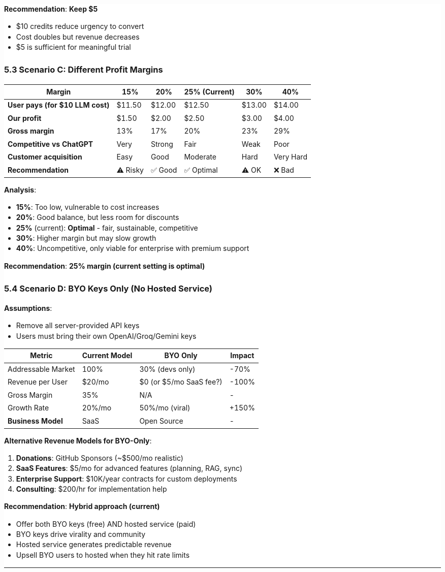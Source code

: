 **Recommendation**: **Keep $5**
- $10 credits reduce urgency to convert
- Cost doubles but revenue decreases
- $5 is sufficient for meaningful trial

### 5.3 Scenario C: Different Profit Margins

| Margin | 15% | 20% | 25% (Current) | 30% | 40% |
|--------|-----|-----|---------------|-----|-----|
| **User pays (for $10 LLM cost)** | $11.50 | $12.00 | $12.50 | $13.00 | $14.00 |
| **Our profit** | $1.50 | $2.00 | $2.50 | $3.00 | $4.00 |
| **Gross margin** | 13% | 17% | 20% | 23% | 29% |
| **Competitive vs ChatGPT** | Very | Strong | Fair | Weak | Poor |
| **Customer acquisition** | Easy | Good | Moderate | Hard | Very Hard |
| **Recommendation** | ⚠️ Risky | ✅ Good | ✅ Optimal | ⚠️ OK | ❌ Bad |

**Analysis**:
- **15%**: Too low, vulnerable to cost increases
- **20%**: Good balance, but less room for discounts
- **25%** (current): **Optimal** - fair, sustainable, competitive
- **30%**: Higher margin but may slow growth
- **40%**: Uncompetitive, only viable for enterprise with premium support

**Recommendation**: **25% margin (current setting is optimal)**

### 5.4 Scenario D: BYO Keys Only (No Hosted Service)

**Assumptions**:
- Remove all server-provided API keys
- Users must bring their own OpenAI/Groq/Gemini keys

| Metric | Current Model | BYO Only | Impact |
|--------|---------------|----------|--------|
| Addressable Market | 100% | 30% (devs only) | -70% |
| Revenue per User | $20/mo | $0 (or $5/mo SaaS fee?) | -100% |
| Gross Margin | 35% | N/A | - |
| Growth Rate | 20%/mo | 50%/mo (viral) | +150% |
| **Business Model** | SaaS | Open Source | - |

**Alternative Revenue Models for BYO-Only**:
1. **Donations**: GitHub Sponsors (~$500/mo realistic)
2. **SaaS Features**: $5/mo for advanced features (planning, RAG, sync)
3. **Enterprise Support**: $10K/year contracts for custom deployments
4. **Consulting**: $200/hr for implementation help

**Recommendation**: **Hybrid approach (current)**
- Offer both BYO keys (free) AND hosted service (paid)
- BYO keys drive virality and community
- Hosted service generates predictable revenue
- Upsell BYO users to hosted when they hit rate limits

---